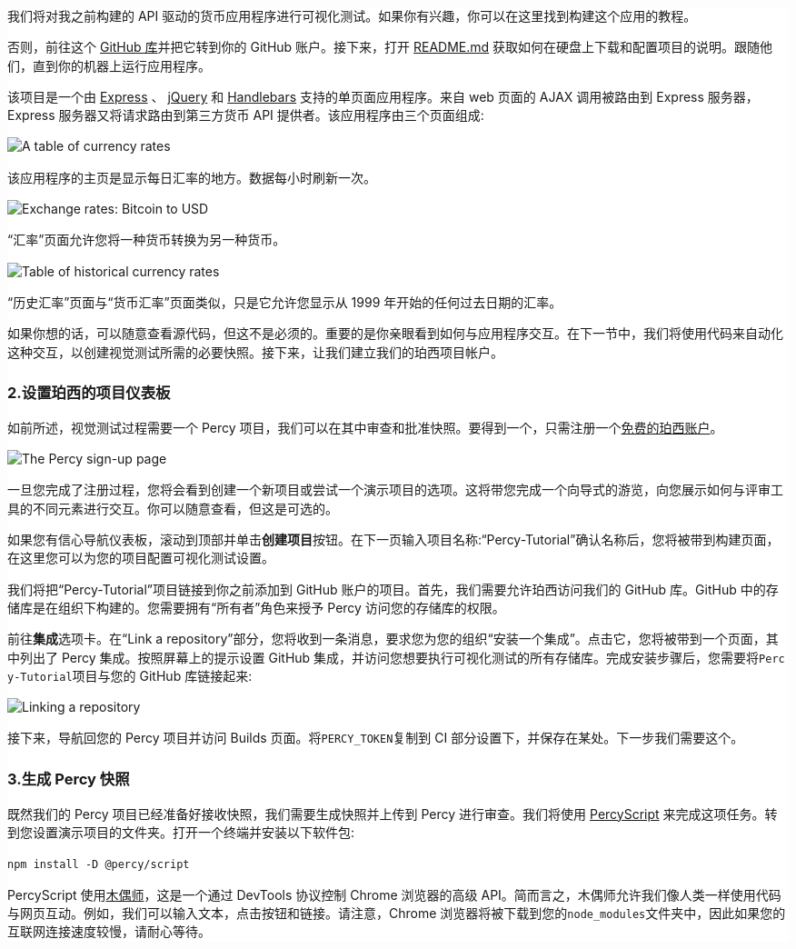 我们将对我之前构建的 API 驱动的货币应用程序进行可视化测试。如果你有兴趣，你可以在这里找到构建这个应用的教程。

否则，前往这个 [GitHub 库](https://github.com/brandiqa/percyscript-demo)并把它转到你的 GitHub 账户。接下来，打开 [README.md](https://github.com/brandiqa/percyscript-demo/blob/master/README.md) 获取如何在硬盘上下载和配置项目的说明。跟随他们，直到你的机器上运行应用程序。

该项目是一个由 [Express](https://expressjs.com/) 、 [jQuery](https://jquery.com/) 和 [Handlebars](https://handlebarsjs.com/) 支持的单页面应用程序。来自 web 页面的 AJAX 调用被路由到 Express 服务器，Express 服务器又将请求路由到第三方货币 API 提供者。该应用程序由三个页面组成:

![A table of currency rates](../Images/b06bfc69c56848815f16e659b5f7b431.png)

该应用程序的主页是显示每日汇率的地方。数据每小时刷新一次。

![Exchange rates: Bitcoin to USD](../Images/b0dc093907fc565e196188d5b106abdd.png)

“汇率”页面允许您将一种货币转换为另一种货币。

![Table of historical currency rates](../Images/1a46a9b8b48bbd344af0fe4e43fcacd6.png)

“历史汇率”页面与“货币汇率”页面类似，只是它允许您显示从 1999 年开始的任何过去日期的汇率。

如果你想的话，可以随意查看源代码，但这不是必须的。重要的是你亲眼看到如何与应用程序交互。在下一节中，我们将使用代码来自动化这种交互，以创建视觉测试所需的必要快照。接下来，让我们建立我们的珀西项目帐户。

### 2.设置珀西的项目仪表板

如前所述，视觉测试过程需要一个 Percy 项目，我们可以在其中审查和批准快照。要得到一个，只需注册一个[免费的珀西账户](https://percy.io/signup)。

![The Percy sign-up page](../Images/6f4e07595e5c205c8a2e986d2f0eb81f.png)

一旦您完成了注册过程，您将会看到创建一个新项目或尝试一个演示项目的选项。这将带您完成一个向导式的游览，向您展示如何与评审工具的不同元素进行交互。你可以随意查看，但这是可选的。

如果您有信心导航仪表板，滚动到顶部并单击**创建项目**按钮。在下一页输入项目名称:“Percy-Tutorial”确认名称后，您将被带到构建页面，在这里您可以为您的项目配置可视化测试设置。

我们将把“Percy-Tutorial”项目链接到你之前添加到 GitHub 账户的项目。首先，我们需要允许珀西访问我们的 GitHub 库。GitHub 中的存储库是在组织下构建的。您需要拥有“所有者”角色来授予 Percy 访问您的存储库的权限。

前往**集成**选项卡。在“Link a repository”部分，您将收到一条消息，要求您为您的组织“安装一个集成”。点击它，您将被带到一个页面，其中列出了 Percy 集成。按照屏幕上的提示设置 GitHub 集成，并访问您想要执行可视化测试的所有存储库。完成安装步骤后，您需要将`Percy-Tutorial`项目与您的 GitHub 库链接起来:

![Linking a repository](../Images/2f51c0ef49f970c66ee6fddca8b00f29.png)

接下来，导航回您的 Percy 项目并访问 Builds 页面。将`PERCY_TOKEN`复制到 CI 部分设置下，并保存在某处。下一步我们需要这个。

### 3.生成 Percy 快照

既然我们的 Percy 项目已经准备好接收快照，我们需要生成快照并上传到 Percy 进行审查。我们将使用 [PercyScript](https://docs.percy.io/docs/percyscript) 来完成这项任务。转到您设置演示项目的文件夹。打开一个终端并安装以下软件包:

```
npm install -D @percy/script 
```

PercyScript 使用[木偶师](https://pptr.dev/)，这是一个通过 DevTools 协议控制 Chrome 浏览器的高级 API。简而言之，木偶师允许我们像人类一样使用代码与网页互动。例如，我们可以输入文本，点击按钮和链接。请注意，Chrome 浏览器将被下载到您的`node_modules`文件夹中，因此如果您的互联网连接速度较慢，请耐心等待。
